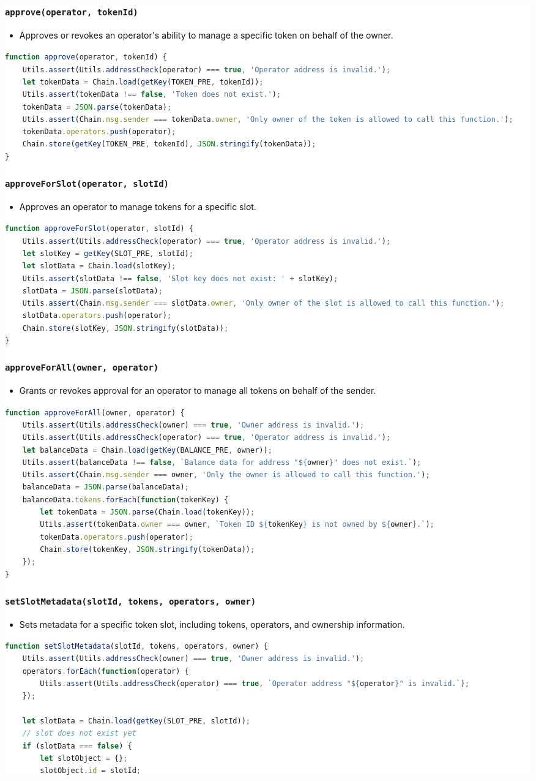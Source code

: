 ### `approve(operator, tokenId)`
- Approves or revokes an operator's ability to manage a specific token on behalf of the owner.
```javascript
function approve(operator, tokenId) {
    Utils.assert(Utils.addressCheck(operator) === true, 'Operator address is invalid.');
    let tokenData = Chain.load(getKey(TOKEN_PRE, tokenId));
    Utils.assert(tokenData !== false, 'Token does not exist.');
    tokenData = JSON.parse(tokenData);
    Utils.assert(Chain.msg.sender === tokenData.owner, 'Only owner of the token is allowed to call this function.');
    tokenData.operators.push(operator);
    Chain.store(getKey(TOKEN_PRE, tokenId), JSON.stringify(tokenData));
}
```
### `approveForSlot(operator, slotId)`
- Approves an operator to manage tokens for a specific slot.
```javascript
function approveForSlot(operator, slotId) {
    Utils.assert(Utils.addressCheck(operator) === true, 'Operator address is invalid.');
    let slotKey = getKey(SLOT_PRE, slotId);
    let slotData = Chain.load(slotKey);
    Utils.assert(slotData !== false, 'Slot key does not exist: ' + slotKey);
    slotData = JSON.parse(slotData);
    Utils.assert(Chain.msg.sender === slotData.owner, 'Only owner of the slot is allowed to call this function.');
    slotData.operators.push(operator);
    Chain.store(slotKey, JSON.stringify(slotData));
}
```
### `approveForAll(owner, operator)`
- Grants or revokes approval for an operator to manage all tokens on behalf of the sender.
```javascript
function approveForAll(owner, operator) {
    Utils.assert(Utils.addressCheck(owner) === true, 'Owner address is invalid.');
    Utils.assert(Utils.addressCheck(operator) === true, 'Operator address is invalid.');
    let balanceData = Chain.load(getKey(BALANCE_PRE, owner));
    Utils.assert(balanceData !== false, `Balance data for address "${owner}" does not exist.`);
    Utils.assert(Chain.msg.sender === owner, 'Only the owner is allowed to call this function.');
    balanceData = JSON.parse(balanceData);
    balanceData.tokens.forEach(function(tokenKey) {
        let tokenData = JSON.parse(Chain.load(tokenKey));
        Utils.assert(tokenData.owner === owner, `Token ID ${tokenKey} is not owned by ${owner}.`);
        tokenData.operators.push(operator);
        Chain.store(tokenKey, JSON.stringify(tokenData));    
    });
}
```
### `setSlotMetadata(slotId, tokens, operators, owner)`
- Sets metadata for a specific token slot, including tokens, operators, and ownership information.
```javascript
function setSlotMetadata(slotId, tokens, operators, owner) {
    Utils.assert(Utils.addressCheck(owner) === true, 'Owner address is invalid.');
    operators.forEach(function(operator) {
        Utils.assert(Utils.addressCheck(operator) === true, `Operator address "${operator}" is invalid.`);
    });

    let slotData = Chain.load(getKey(SLOT_PRE, slotId));
    // slot does not exist yet
    if (slotData === false) {
        let slotObject = {};
        slotObject.id = slotId;
```